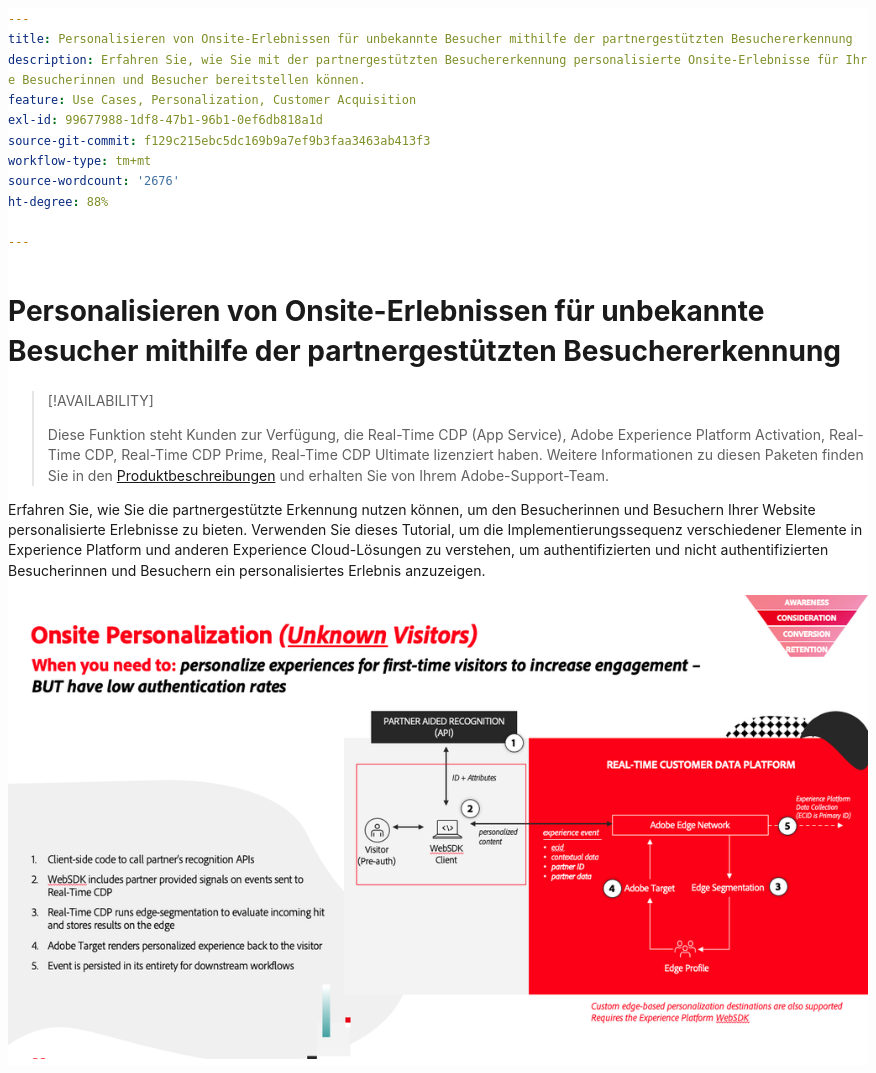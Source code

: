 ```yaml
---
title: Personalisieren von Onsite-Erlebnissen für unbekannte Besucher mithilfe der partnergestützten Besuchererkennung
description: Erfahren Sie, wie Sie mit der partnergestützten Besuchererkennung personalisierte Onsite-Erlebnisse für Ihre Besucherinnen und Besucher bereitstellen können.
feature: Use Cases, Personalization, Customer Acquisition
exl-id: 99677988-1df8-47b1-96b1-0ef6db818a1d
source-git-commit: f129c215ebc5dc169b9a7ef9b3faa3463ab413f3
workflow-type: tm+mt
source-wordcount: '2676'
ht-degree: 88%

---
```


# Personalisieren von Onsite-Erlebnissen für unbekannte Besucher mithilfe der partnergestützten Besuchererkennung

>[!AVAILABILITY]
>
>Diese Funktion steht Kunden zur Verfügung, die Real-Time CDP (App Service), Adobe Experience Platform Activation, Real-Time CDP, Real-Time CDP Prime, Real-Time CDP Ultimate lizenziert haben. Weitere Informationen zu diesen Paketen finden Sie in den [Produktbeschreibungen](https://helpx.adobe.com/de/legal/product-descriptions.html) und erhalten Sie von Ihrem Adobe-Support-Team.

Erfahren Sie, wie Sie die partnergestützte Erkennung nutzen können, um den Besucherinnen und Besuchern Ihrer Website personalisierte Erlebnisse zu bieten. Verwenden Sie dieses Tutorial, um die Implementierungssequenz verschiedener Elemente in Experience Platform und anderen Experience Cloud-Lösungen zu verstehen, um authentifizierten und nicht authentifizierten Besucherinnen und Besuchern ein personalisiertes Erlebnis anzuzeigen.

![Eine Infografik, die beschreibt, wie Sie mit von Partnern bereitgestellten Attributen personalisierte Erlebnisse für Ihre Besucherinnen und Besucher bereitstellen können.](/help/rtcdp/assets/partner-data/onsite-personalization/onsite-personalization-overview.png)
